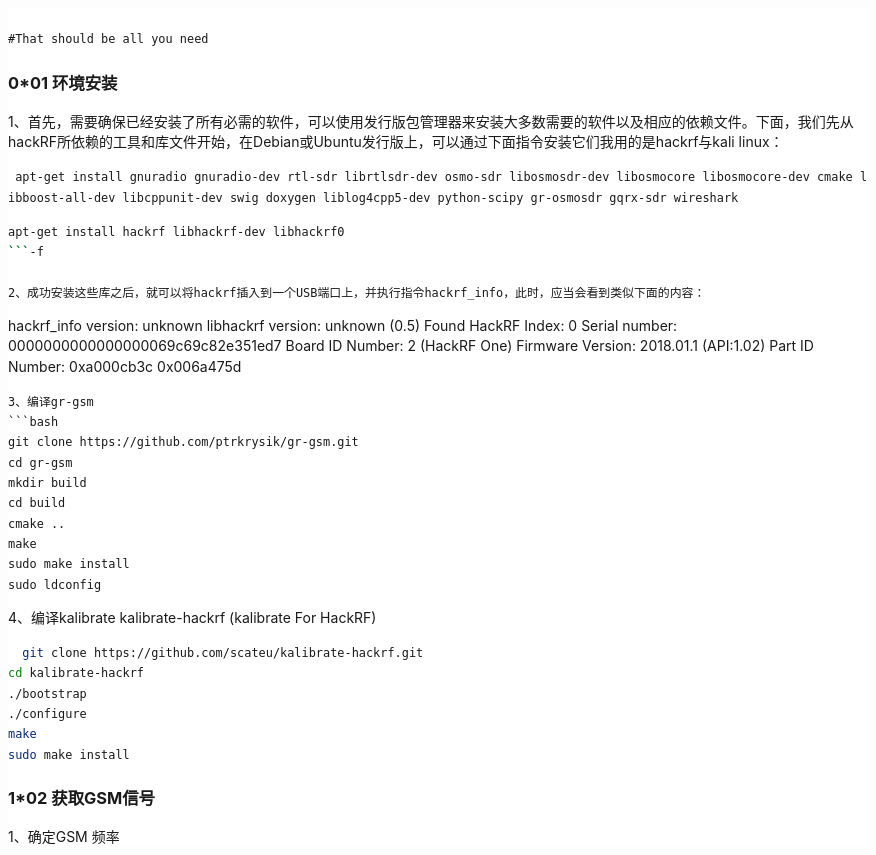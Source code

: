 ```

#That should be all you need
```

### 0*01 环境安装
1、首先，需要确保已经安装了所有必需的软件，可以使用发行版包管理器来安装大多数需要的软件以及相应的依赖文件。下面，我们先从hackRF所依赖的工具和库文件开始，在Debian或Ubuntu发行版上，可以通过下面指令安装它们我用的是hackrf与kali linux：


     apt-get install gnuradio gnuradio-dev rtl-sdr librtlsdr-dev osmo-sdr libosmosdr-dev libosmocore libosmocore-dev cmake libboost-all-dev libcppunit-dev swig doxygen liblog4cpp5-dev python-scipy gr-osmosdr gqrx-sdr wireshark
 ```bash
 apt-get install hackrf libhackrf-dev libhackrf0
 ```-f
     
 2、成功安装这些库之后，就可以将hackrf插入到一个USB端口上，并执行指令hackrf_info，此时，应当会看到类似下面的内容：
 ```
 hackrf_info version: unknown
libhackrf version: unknown (0.5)
Found HackRF
Index: 0
Serial number: 0000000000000000069c69c82e351ed7
Board ID Number: 2 (HackRF One)
Firmware Version: 2018.01.1 (API:1.02)
Part ID Number: 0xa000cb3c 0x006a475d

 ```
3、编译gr-gsm
 ```bash
git clone https://github.com/ptrkrysik/gr-gsm.git
cd gr-gsm
mkdir build
cd build
cmake ..
make
sudo make install
sudo ldconfig 
 ```
 4、编译kalibrate 
 kalibrate-hackrf (kalibrate For HackRF)
 ```bash
   git clone https://github.com/scateu/kalibrate-hackrf.git
cd kalibrate-hackrf
./bootstrap
./configure
make
sudo make install

 ```
### 1*02 获取GSM信号
1、确定GSM 频率
